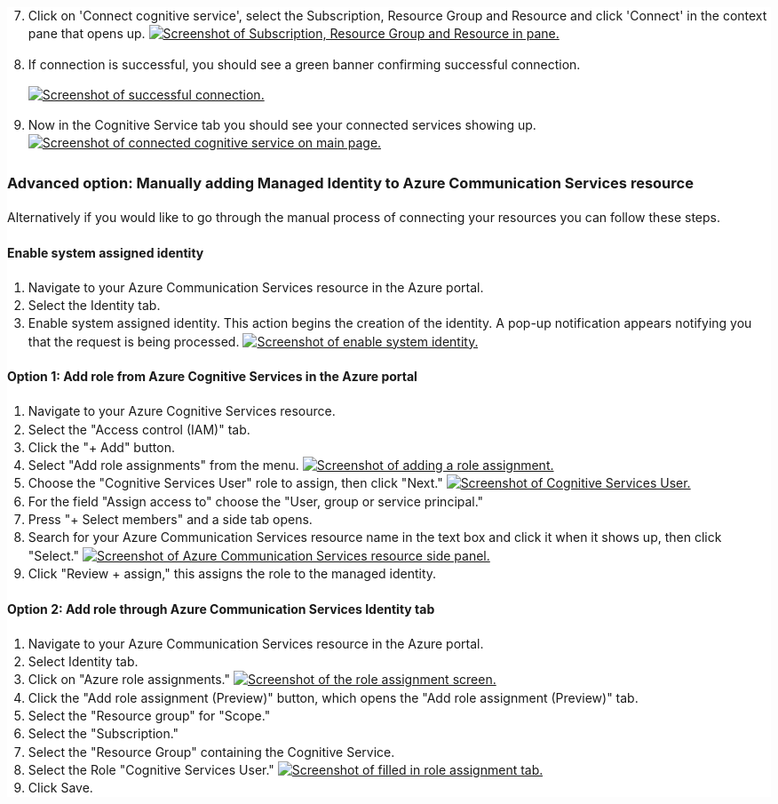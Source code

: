 7. Click on 'Connect cognitive service', select the Subscription, Resource Group and Resource and click 'Connect' in the context pane that opens up.
   [![Screenshot of Subscription, Resource Group and Resource in pane.](./media/choose-options.png)](./media/choose-options.png#lightbox)
8. If connection is successful, you should see a green banner confirming successful connection.

   [![Screenshot of successful connection.](./media/connected.png)](./media/connected.png#lightbox)

9. Now in the Cognitive Service tab you should see your connected services showing up. 
[![Screenshot of connected cognitive service on main page.](./media/new-entry-created.png)](./media/new-entry-created.png#lightbox)

### Advanced option: Manually adding Managed Identity to Azure Communication Services resource
Alternatively if you would like to go through the manual process of connecting your resources you can follow these steps.

#### Enable system assigned identity
1. Navigate to your Azure Communication Services resource in the Azure portal.
2. Select the Identity tab.
3. Enable system assigned identity. This action begins the creation of the identity. A pop-up notification appears notifying you that the request is being processed.
[![Screenshot of enable system identity.](./media/enable-system-identity.png)](./media/enable-system-identity.png#lightbox)

#### Option 1: Add role from Azure Cognitive Services in the Azure portal
1. Navigate to your Azure Cognitive Services resource.
2. Select the "Access control (IAM)" tab.
3. Click the "+ Add" button.
4. Select "Add role assignments" from the menu.
[![Screenshot of adding a role assignment.](./media/add-role.png)](./media/add-role.png#lightbox)
5. Choose the "Cognitive Services User" role to assign, then click "Next."
[![Screenshot of Cognitive Services User.](./media/cognitive-service-user.png)](media/cognitive-service-user.png#lightbox)
6. For the field "Assign access to" choose the "User, group or service principal."
7. Press "+ Select members" and a side tab opens.
8. Search for your Azure Communication Services resource name in the text box and click it when it shows up, then click "Select."
[![Screenshot of Azure Communication Services resource side panel.](./media/select-acs-resource.png)](./media/select-acs-resource.png#lightbox)
9. Click "Review + assign," this assigns the role to the managed identity.

#### Option 2: Add role through Azure Communication Services Identity tab
1. Navigate to your Azure Communication Services resource in the Azure portal.
2. Select Identity tab.
3. Click on "Azure role assignments."
[![Screenshot of the role assignment screen.](./media/add-role-acs.png)](./media/add-role-acs.png#lightbox)
4. Click the "Add role assignment (Preview)" button, which opens the "Add role assignment (Preview)" tab.
5. Select the "Resource group" for "Scope."
6. Select the "Subscription."
7. Select the "Resource Group" containing the Cognitive Service.
8. Select the Role "Cognitive Services User."
[![Screenshot of filled in role assignment tab.](./media/acs-roles-cognitive-services.png)](./media/acs-roles-cognitive-services.png#lightbox)
9. Click Save.
